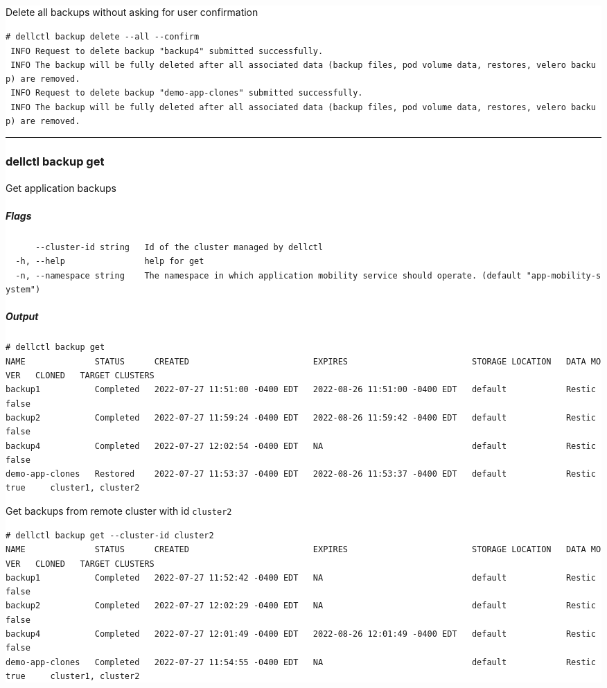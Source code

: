 
Delete all backups without asking for user confirmation

```
# dellctl backup delete --all --confirm
 INFO Request to delete backup "backup4" submitted successfully.
 INFO The backup will be fully deleted after all associated data (backup files, pod volume data, restores, velero backup) are removed.
 INFO Request to delete backup "demo-app-clones" submitted successfully.
 INFO The backup will be fully deleted after all associated data (backup files, pod volume data, restores, velero backup) are removed.
```


---



### dellctl backup get

Get application backups

##### Flags

```
      --cluster-id string   Id of the cluster managed by dellctl
  -h, --help                help for get
  -n, --namespace string    The namespace in which application mobility service should operate. (default "app-mobility-system")

```

##### Output

```
# dellctl backup get
NAME              STATUS      CREATED                         EXPIRES                         STORAGE LOCATION   DATA MOVER   CLONED   TARGET CLUSTERS
backup1           Completed   2022-07-27 11:51:00 -0400 EDT   2022-08-26 11:51:00 -0400 EDT   default            Restic       false
backup2           Completed   2022-07-27 11:59:24 -0400 EDT   2022-08-26 11:59:42 -0400 EDT   default            Restic       false
backup4           Completed   2022-07-27 12:02:54 -0400 EDT   NA                              default            Restic       false
demo-app-clones   Restored    2022-07-27 11:53:37 -0400 EDT   2022-08-26 11:53:37 -0400 EDT   default            Restic       true     cluster1, cluster2
```

Get backups from remote cluster with id `cluster2`

```
# dellctl backup get --cluster-id cluster2
NAME              STATUS      CREATED                         EXPIRES                         STORAGE LOCATION   DATA MOVER   CLONED   TARGET CLUSTERS
backup1           Completed   2022-07-27 11:52:42 -0400 EDT   NA                              default            Restic       false
backup2           Completed   2022-07-27 12:02:29 -0400 EDT   NA                              default            Restic       false
backup4           Completed   2022-07-27 12:01:49 -0400 EDT   2022-08-26 12:01:49 -0400 EDT   default            Restic       false
demo-app-clones   Completed   2022-07-27 11:54:55 -0400 EDT   NA                              default            Restic       true     cluster1, cluster2
```
